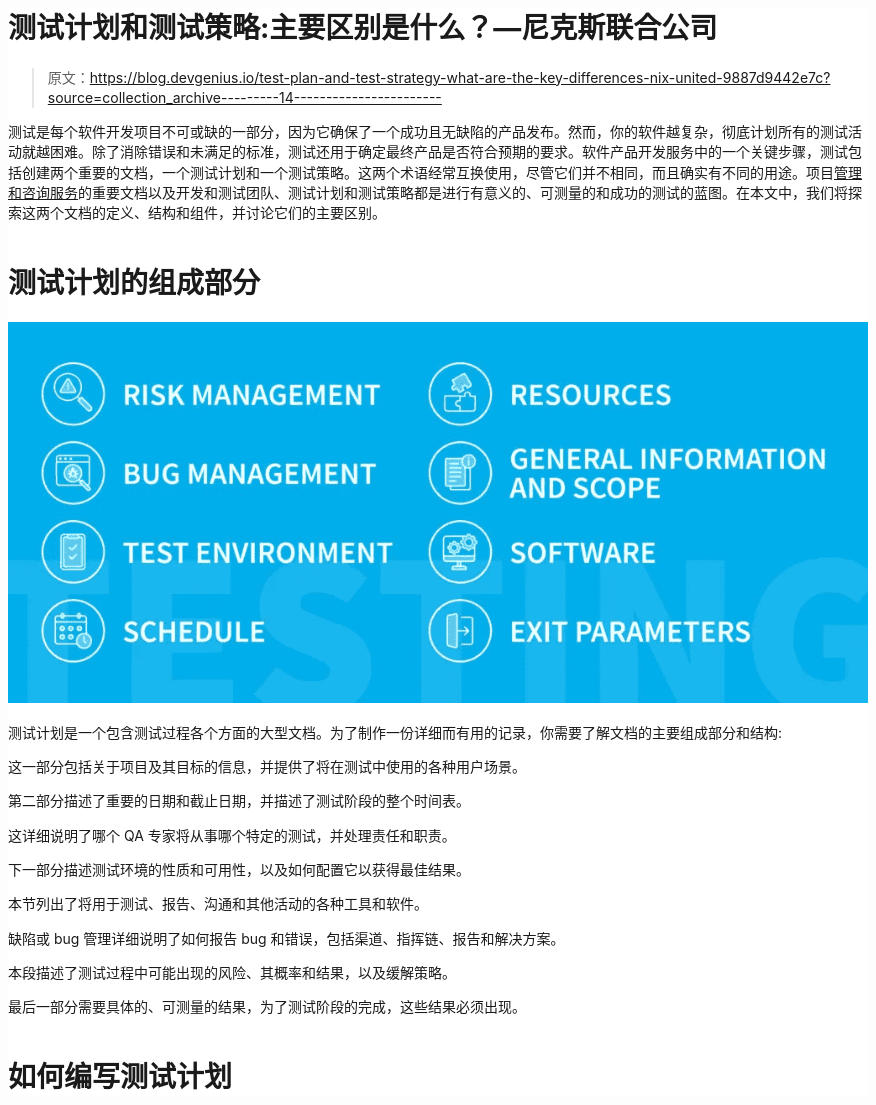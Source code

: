 # 测试计划和测试策略:主要区别是什么？—尼克斯联合公司

> 原文：<https://blog.devgenius.io/test-plan-and-test-strategy-what-are-the-key-differences-nix-united-9887d9442e7c?source=collection_archive---------14----------------------->

测试是每个软件开发项目不可或缺的一部分，因为它确保了一个成功且无缺陷的产品发布。然而，你的软件越复杂，彻底计划所有的测试活动就越困难。除了消除错误和未满足的标准，测试还用于确定最终产品是否符合预期的要求。软件产品开发服务中的一个关键步骤，测试包括创建两个重要的文档，一个测试计划和一个测试策略。这两个术语经常互换使用，尽管它们并不相同，而且确实有不同的用途。项目[管理和咨询服务](https://nix-united.com/services/management-consulting-services/)的重要文档以及开发和测试团队、测试计划和测试策略都是进行有意义的、可测量的和成功的测试的蓝图。在本文中，我们将探索这两个文档的定义、结构和组件，并讨论它们的主要区别。

# 测试计划的组成部分

![](img/4981c0383a522d376d9605fdbb59ffcb.png)

测试计划是一个包含测试过程各个方面的大型文档。为了制作一份详细而有用的记录，你需要了解文档的主要组成部分和结构:

这一部分包括关于项目及其目标的信息，并提供了将在测试中使用的各种用户场景。

第二部分描述了重要的日期和截止日期，并描述了测试阶段的整个时间表。

这详细说明了哪个 QA 专家将从事哪个特定的测试，并处理责任和职责。

下一部分描述测试环境的性质和可用性，以及如何配置它以获得最佳结果。

本节列出了将用于测试、报告、沟通和其他活动的各种工具和软件。

缺陷或 bug 管理详细说明了如何报告 bug 和错误，包括渠道、指挥链、报告和解决方案。

本段描述了测试过程中可能出现的风险、其概率和结果，以及缓解策略。

最后一部分需要具体的、可测量的结果，为了测试阶段的完成，这些结果必须出现。

# 如何编写测试计划
